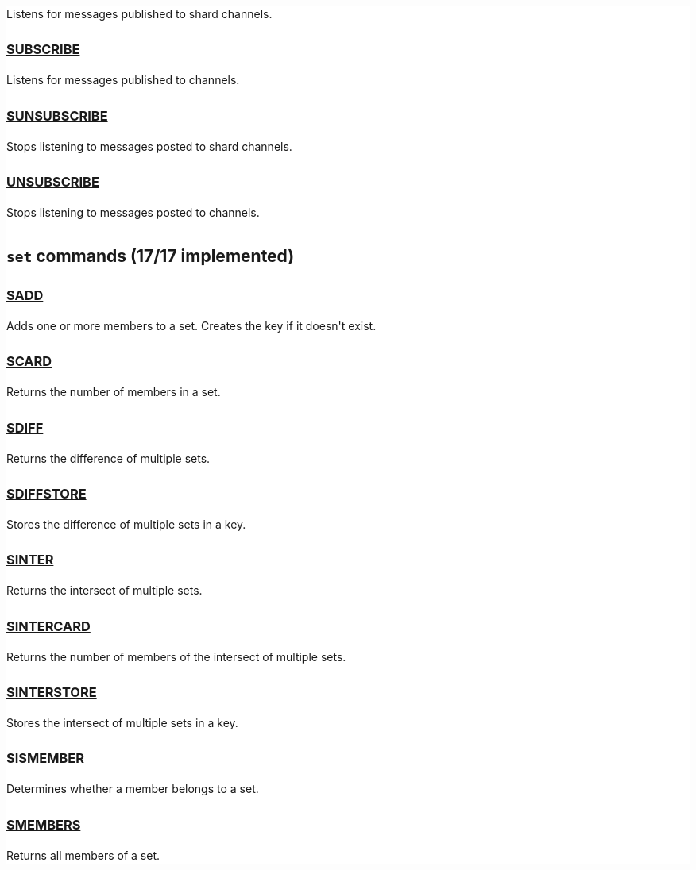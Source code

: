 Listens for messages published to shard channels.

### [SUBSCRIBE](https://redis.io/commands/subscribe/)

Listens for messages published to channels.

### [SUNSUBSCRIBE](https://redis.io/commands/sunsubscribe/)

Stops listening to messages posted to shard channels.

### [UNSUBSCRIBE](https://redis.io/commands/unsubscribe/)

Stops listening to messages posted to channels.



## `set` commands (17/17 implemented)

### [SADD](https://redis.io/commands/sadd/)

Adds one or more members to a set. Creates the key if it doesn't exist.

### [SCARD](https://redis.io/commands/scard/)

Returns the number of members in a set.

### [SDIFF](https://redis.io/commands/sdiff/)

Returns the difference of multiple sets.

### [SDIFFSTORE](https://redis.io/commands/sdiffstore/)

Stores the difference of multiple sets in a key.

### [SINTER](https://redis.io/commands/sinter/)

Returns the intersect of multiple sets.

### [SINTERCARD](https://redis.io/commands/sintercard/)

Returns the number of members of the intersect of multiple sets.

### [SINTERSTORE](https://redis.io/commands/sinterstore/)

Stores the intersect of multiple sets in a key.

### [SISMEMBER](https://redis.io/commands/sismember/)

Determines whether a member belongs to a set.

### [SMEMBERS](https://redis.io/commands/smembers/)

Returns all members of a set.
